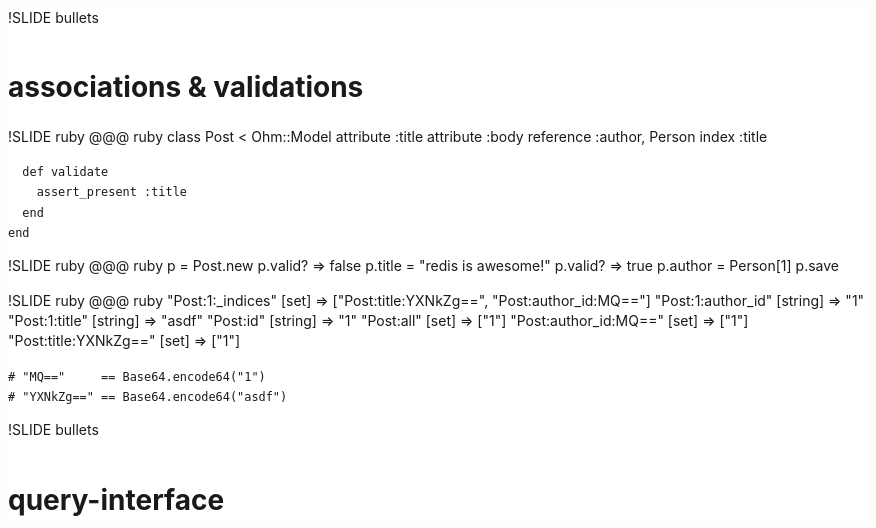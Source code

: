     
!SLIDE bullets
# associations & validations

    
!SLIDE ruby
    @@@ ruby
    class Post < Ohm::Model
      attribute :title
      attribute :body
      reference :author, Person
      index :title

      def validate
        assert_present :title
      end
    end


!SLIDE ruby
    @@@ ruby
    p = Post.new
    p.valid?
     => false
    p.title = "redis is awesome!"
    p.valid?
     => true
    p.author = Person[1]
    p.save

    
!SLIDE ruby
    @@@ ruby
    "Post:1:_indices"     [set]    => 
                    ["Post:title:YXNkZg==",
                     "Post:author_id:MQ=="]
    "Post:1:author_id"    [string] => "1"
    "Post:1:title"        [string] => "asdf"
    "Post:id"             [string] => "1"
    "Post:all"            [set]    => ["1"]
    "Post:author_id:MQ==" [set]    => ["1"]
    "Post:title:YXNkZg==" [set]    => ["1"]
    
    # "MQ=="     == Base64.encode64("1")
    # "YXNkZg==" == Base64.encode64("asdf")

    
!SLIDE bullets
# query-interface #
